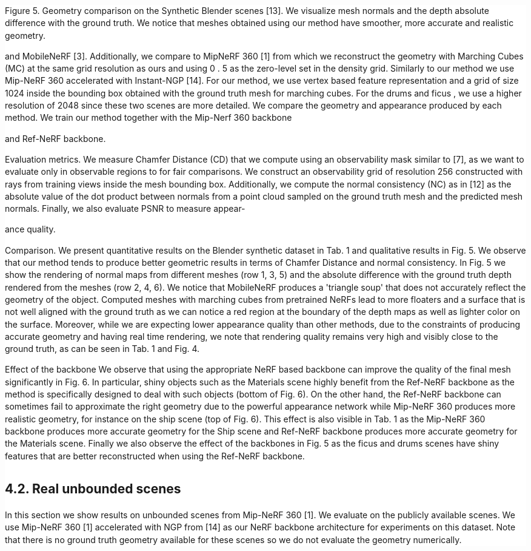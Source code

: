 Figure 5. Geometry comparison on the Synthetic Blender scenes [13]. We visualize mesh normals and the depth absolute difference with the ground truth. We notice that meshes obtained using our method have smoother, more accurate and realistic geometry.



and MobileNeRF [3]. Additionally, we compare to MipNeRF 360 [1] from which we reconstruct the geometry with Marching Cubes (MC) at the same grid resolution as ours and using 0 . 5 as the zero-level set in the density grid. Similarly to our method we use Mip-NeRF 360 accelerated with Instant-NGP [14]. For our method, we use vertex based feature representation and a grid of size 1024 inside the bounding box obtained with the ground truth mesh for marching cubes. For the drums and ficus , we use a higher resolution of 2048 since these two scenes are more detailed. We compare the geometry and appearance produced by each method. We train our method together with the Mip-Nerf 360 backbone

and Ref-NeRF backbone.

Evaluation metrics. We measure Chamfer Distance (CD) that we compute using an observability mask similar to [7], as we want to evaluate only in observable regions to for fair comparisons. We construct an observability grid of resolution 256 constructed with rays from training views inside the mesh bounding box. Additionally, we compute the normal consistency (NC) as in [12] as the absolute value of the dot product between normals from a point cloud sampled on the ground truth mesh and the predicted mesh normals. Finally, we also evaluate PSNR to measure appear-

ance quality.

Comparison. We present quantitative results on the Blender synthetic dataset in Tab. 1 and qualitative results in Fig. 5. We observe that our method tends to produce better geometric results in terms of Chamfer Distance and normal consistency. In Fig. 5 we show the rendering of normal maps from different meshes (row 1, 3, 5) and the absolute difference with the ground truth depth rendered from the meshes (row 2, 4, 6). We notice that MobileNeRF produces a 'triangle soup' that does not accurately reflect the geometry of the object. Computed meshes with marching cubes from pretrained NeRFs lead to more floaters and a surface that is not well aligned with the ground truth as we can notice a red region at the boundary of the depth maps as well as lighter color on the surface. Moreover, while we are expecting lower appearance quality than other methods, due to the constraints of producing accurate geometry and having real time rendering, we note that rendering quality remains very high and visibly close to the ground truth, as can be seen in Tab. 1 and Fig. 4.

Effect of the backbone We observe that using the appropriate NeRF based backbone can improve the quality of the final mesh significantly in Fig. 6. In particular, shiny objects such as the Materials scene highly benefit from the Ref-NeRF backbone as the method is specifically designed to deal with such objects (bottom of Fig. 6). On the other hand, the Ref-NeRF backbone can sometimes fail to approximate the right geometry due to the powerful appearance network while Mip-NeRF 360 produces more realistic geometry, for instance on the ship scene (top of Fig. 6). This effect is also visible in Tab. 1 as the Mip-NeRF 360 backbone produces more accurate geometry for the Ship scene and Ref-NeRF backbone produces more accurate geometry for the Materials scene. Finally we also observe the effect of the backbones in Fig. 5 as the ficus and drums scenes have shiny features that are better reconstructed when using the Ref-NeRF backbone.

## 4.2. Real unbounded scenes

In this section we show results on unbounded scenes from Mip-NeRF 360 [1]. We evaluate on the publicly available scenes. We use Mip-NeRF 360 [1] accelerated with NGP from [14] as our NeRF backbone architecture for experiments on this dataset. Note that there is no ground truth geometry available for these scenes so we do not evaluate the geometry numerically.
